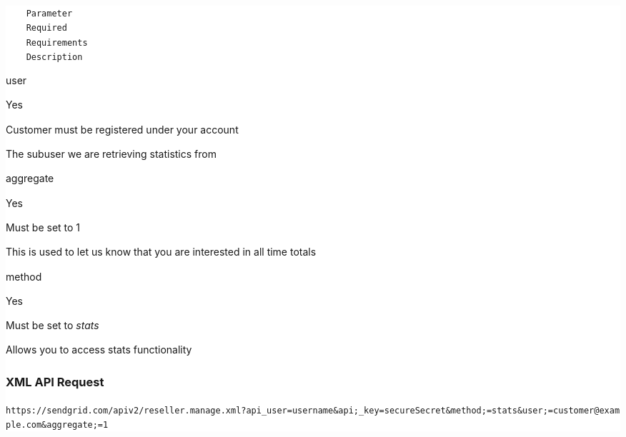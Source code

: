 



	


		Parameter
		Required
		Requirements
		Description
	
	


		
user

		
Yes

		
Customer must be registered under your
		account

		
The subuser we are retrieving statistics from

	
	


		
aggregate

		
Yes

		
Must be set to 1

		
This is used to let us know that you are
		interested in all time totals

	
	


		
method

		
Yes

		
Must be set to _stats_

		
Allows you to access stats functionality

	




### XML API Request



`https://sendgrid.com/apiv2/reseller.manage.xml?api_user=username&api;_key=secureSecret&method;=stats&user;=customer@example.com&aggregate;=1`


